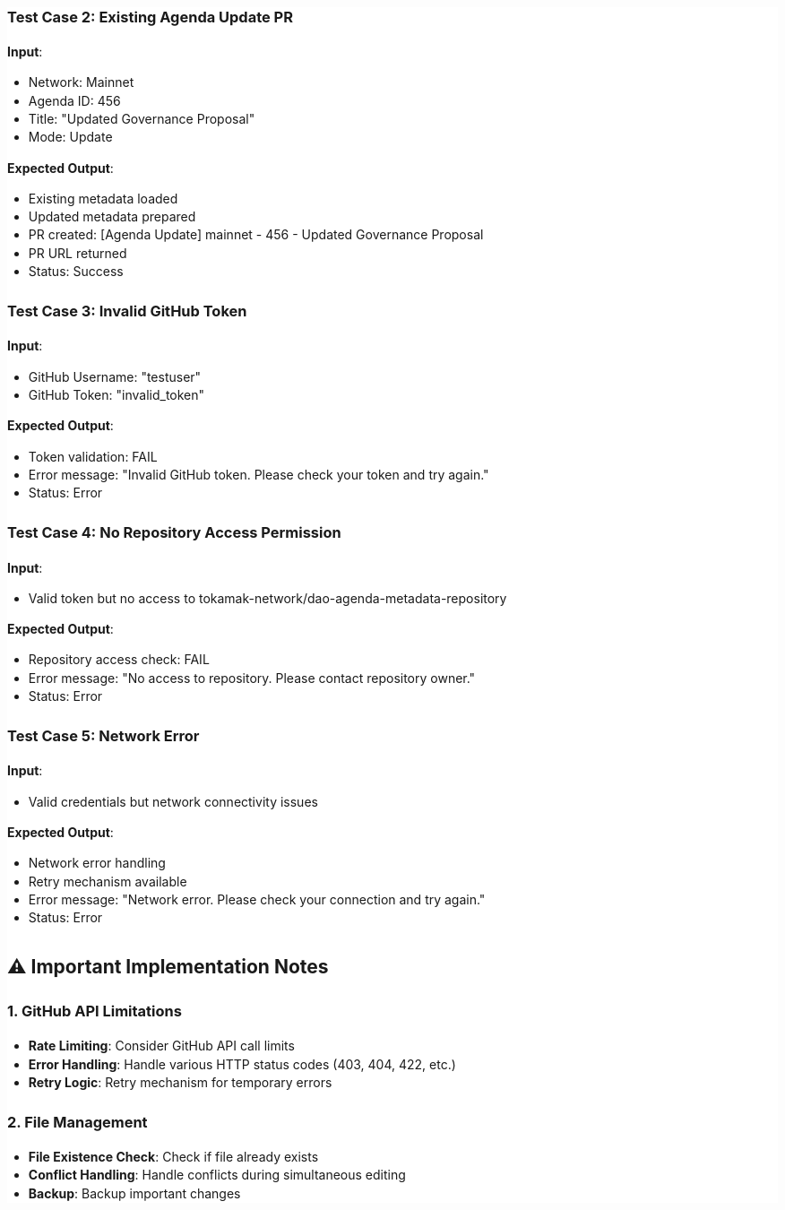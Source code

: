 ### Test Case 2: Existing Agenda Update PR
**Input**:
- Network: Mainnet
- Agenda ID: 456
- Title: "Updated Governance Proposal"
- Mode: Update

**Expected Output**:
- Existing metadata loaded
- Updated metadata prepared
- PR created: [Agenda Update] mainnet - 456 - Updated Governance Proposal
- PR URL returned
- Status: Success

### Test Case 3: Invalid GitHub Token
**Input**:
- GitHub Username: "testuser"
- GitHub Token: "invalid_token"

**Expected Output**:
- Token validation: FAIL
- Error message: "Invalid GitHub token. Please check your token and try again."
- Status: Error

### Test Case 4: No Repository Access Permission
**Input**:
- Valid token but no access to tokamak-network/dao-agenda-metadata-repository

**Expected Output**:
- Repository access check: FAIL
- Error message: "No access to repository. Please contact repository owner."
- Status: Error

### Test Case 5: Network Error
**Input**:
- Valid credentials but network connectivity issues

**Expected Output**:
- Network error handling
- Retry mechanism available
- Error message: "Network error. Please check your connection and try again."
- Status: Error

## ⚠️ Important Implementation Notes

### 1. GitHub API Limitations
- **Rate Limiting**: Consider GitHub API call limits
- **Error Handling**: Handle various HTTP status codes (403, 404, 422, etc.)
- **Retry Logic**: Retry mechanism for temporary errors

### 2. File Management
- **File Existence Check**: Check if file already exists
- **Conflict Handling**: Handle conflicts during simultaneous editing
- **Backup**: Backup important changes
